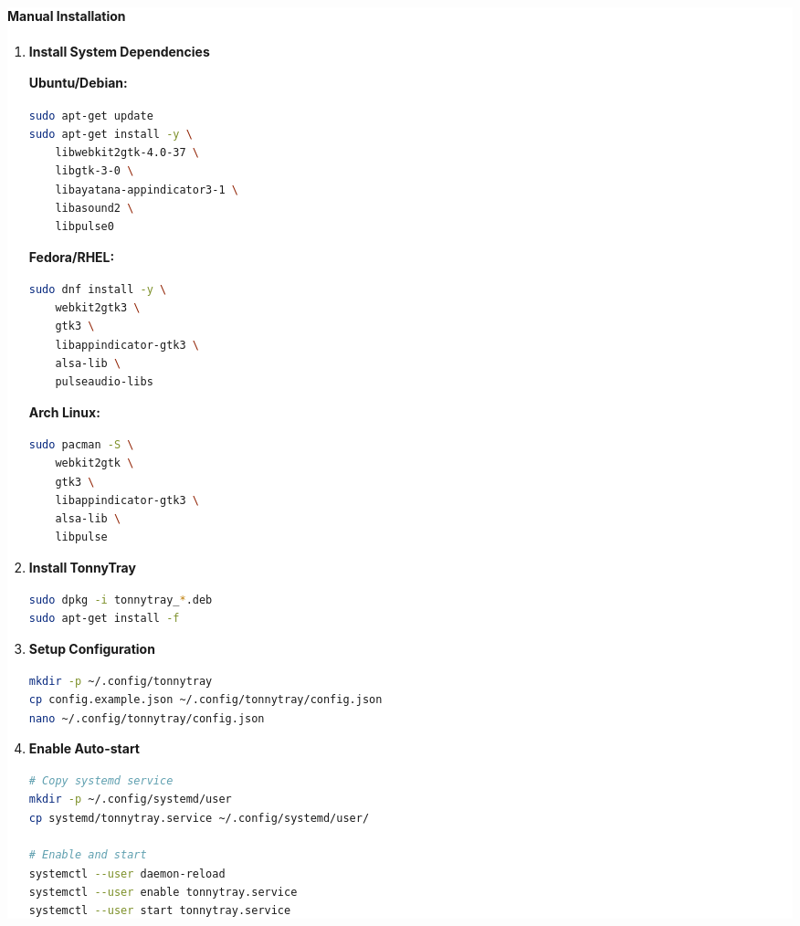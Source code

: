 #### Manual Installation

1. **Install System Dependencies**

   **Ubuntu/Debian:**
   ```bash
   sudo apt-get update
   sudo apt-get install -y \
       libwebkit2gtk-4.0-37 \
       libgtk-3-0 \
       libayatana-appindicator3-1 \
       libasound2 \
       libpulse0
   ```

   **Fedora/RHEL:**
   ```bash
   sudo dnf install -y \
       webkit2gtk3 \
       gtk3 \
       libappindicator-gtk3 \
       alsa-lib \
       pulseaudio-libs
   ```

   **Arch Linux:**
   ```bash
   sudo pacman -S \
       webkit2gtk \
       gtk3 \
       libappindicator-gtk3 \
       alsa-lib \
       libpulse
   ```

2. **Install TonnyTray**
   ```bash
   sudo dpkg -i tonnytray_*.deb
   sudo apt-get install -f
   ```

3. **Setup Configuration**
   ```bash
   mkdir -p ~/.config/tonnytray
   cp config.example.json ~/.config/tonnytray/config.json
   nano ~/.config/tonnytray/config.json
   ```

4. **Enable Auto-start**
   ```bash
   # Copy systemd service
   mkdir -p ~/.config/systemd/user
   cp systemd/tonnytray.service ~/.config/systemd/user/

   # Enable and start
   systemctl --user daemon-reload
   systemctl --user enable tonnytray.service
   systemctl --user start tonnytray.service
   ```
